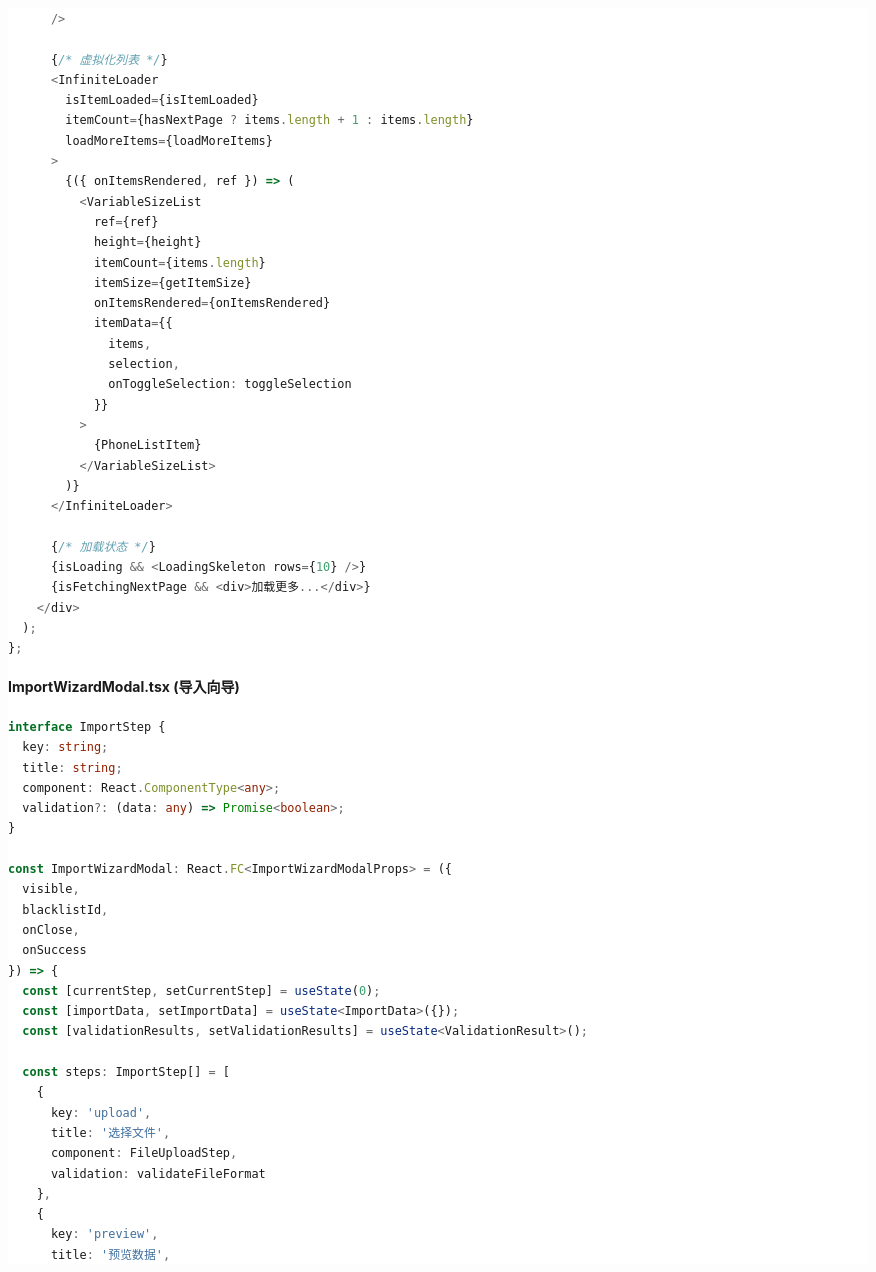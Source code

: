 ```typescript
      />
      
      {/* 虚拟化列表 */}
      <InfiniteLoader
        isItemLoaded={isItemLoaded}
        itemCount={hasNextPage ? items.length + 1 : items.length}
        loadMoreItems={loadMoreItems}
      >
        {({ onItemsRendered, ref }) => (
          <VariableSizeList
            ref={ref}
            height={height}
            itemCount={items.length}
            itemSize={getItemSize}
            onItemsRendered={onItemsRendered}
            itemData={{
              items,
              selection,
              onToggleSelection: toggleSelection
            }}
          >
            {PhoneListItem}
          </VariableSizeList>
        )}
      </InfiniteLoader>
      
      {/* 加载状态 */}
      {isLoading && <LoadingSkeleton rows={10} />}
      {isFetchingNextPage && <div>加载更多...</div>}
    </div>
  );
};
```

#### **ImportWizardModal.tsx** (导入向导)
```typescript
interface ImportStep {
  key: string;
  title: string;
  component: React.ComponentType<any>;
  validation?: (data: any) => Promise<boolean>;
}

const ImportWizardModal: React.FC<ImportWizardModalProps> = ({
  visible,
  blacklistId,
  onClose,
  onSuccess
}) => {
  const [currentStep, setCurrentStep] = useState(0);
  const [importData, setImportData] = useState<ImportData>({});
  const [validationResults, setValidationResults] = useState<ValidationResult>();

  const steps: ImportStep[] = [
    {
      key: 'upload',
      title: '选择文件',
      component: FileUploadStep,
      validation: validateFileFormat
    },
    {
      key: 'preview',
      title: '预览数据',
```